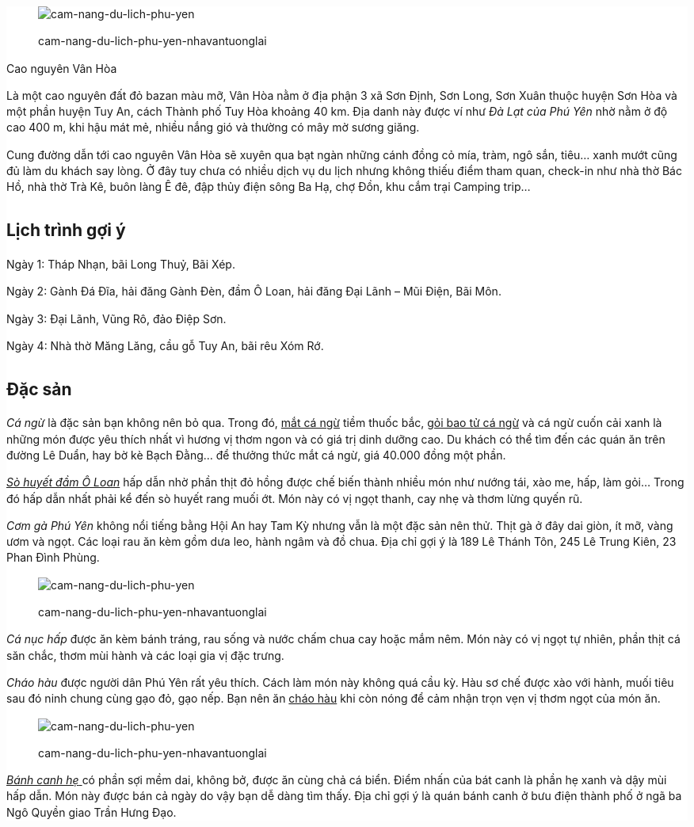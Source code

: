 <figure><img src="https://nhavantuonglai.com/image/article/thu-vien/cam-nang-du-lich-phu-yen-509.jpg" alt="cam-nang-du-lich-phu-yen" height=100% width=100%><figcaption><p>cam-nang-du-lich-phu-yen-nhavantuonglai</p></figcaption></figure>

Cao nguyên Vân Hòa

Là một cao nguyên đất đỏ bazan màu mỡ, Vân Hòa nằm ở địa phận 3 xã Sơn Định, Sơn Long, Sơn Xuân thuộc huyện Sơn Hòa và một phần huyện Tuy An, cách Thành phố Tuy Hòa khoảng 40 km. Địa danh này được ví như _Đà Lạt của Phú Yên_ nhờ nằm ở độ cao 400 m, khi hậu mát mẻ, nhiều nắng gió và thường có mây mờ sương giăng.

Cung đường dẫn tới cao nguyên Vân Hòa sẽ xuyên qua bạt ngàn những cánh đồng cỏ mía, tràm, ngô sắn, tiêu… xanh mướt cũng đủ làm du khách say lòng. Ở đây tuy chưa có nhiều dịch vụ du lịch nhưng không thiếu điểm tham quan, check-in như nhà thờ Bác Hồ, nhà thờ Trà Kê, buôn làng Ê đê, đập thủy điện sông Ba Hạ, chợ Đồn, khu cắm trại Camping trip…

## Lịch trình gợi ý

Ngày 1: Tháp Nhạn, bãi Long Thuỷ, Bãi Xép.

Ngày 2: Gành Đá Đĩa, hải đăng Gành Đèn, đầm Ô Loan, hải đăng Đại Lãnh – Mũi Điện, Bãi Môn.

Ngày 3: Đại Lãnh, Vũng Rô, đảo Điệp Sơn.

Ngày 4: Nhà thờ Măng Lăng, cầu gỗ Tuy An, bãi rêu Xóm Rớ.

## Đặc sản

_Cá ngừ_ là đặc sản bạn không nên bỏ qua. Trong đó, [mắt cá ngừ](https://nhavantuonglai.com/posts/) tiềm thuốc bắc, [gỏi bao tử cá ngừ](https://nhavantuonglai.com/posts/) và cá ngừ cuốn cải xanh là những món được yêu thích nhất vì hương vị thơm ngon và có giá trị dinh dưỡng cao. Du khách có thể tìm đến các quán ăn trên đường Lê Duẩn, hay bờ kè Bạch Đằng… để thưởng thức mắt cá ngừ, giá 40.000 đồng một phần.

[_Sò huyết đầm Ô Loan_](https://nhavantuonglai.com/posts/) hấp dẫn nhờ phần thịt đỏ hồng được chế biến thành nhiều món như nướng tái, xào me, hấp, làm gỏi… Trong đó hấp dẫn nhất phải kể đến sò huyết rang muối ớt. Món này có vị ngọt thanh, cay nhẹ và thơm lừng quyến rũ.

_Cơm gà Phú Yên_ không nổi tiếng bằng Hội An hay Tam Kỳ nhưng vẫn là một đặc sản nên thử. Thịt gà ở đây dai giòn, ít mỡ, vàng ươm và ngọt. Các loại rau ăn kèm gồm dưa leo, hành ngâm và đồ chua. Địa chỉ gợi ý là 189 Lê Thánh Tôn, 245 Lê Trung Kiên, 23 Phan Đình Phùng.

<figure><img src="https://nhavantuonglai.com/image/article/thu-vien/cam-nang-du-lich-phu-yen-510.jpg" alt="cam-nang-du-lich-phu-yen" height=100% width=100%><figcaption><p>cam-nang-du-lich-phu-yen-nhavantuonglai</p></figcaption></figure>

_Cá nục hấp_ được ăn kèm bánh tráng, rau sống và nước chấm chua cay hoặc mắm nêm. Món này có vị ngọt tự nhiên, phần thịt cá săn chắc, thơm mùi hành và các loại gia vị đặc trưng.

_Cháo hàu_ được người dân Phú Yên rất yêu thích. Cách làm món này không quá cầu kỳ. Hàu sơ chế được xào với hành, muối tiêu sau đó ninh chung cùng gạo đỏ, gạo nếp. Bạn nên ăn [cháo hàu](https://nhavantuonglai.com/posts/) khi còn nóng để cảm nhận trọn vẹn vị thơm ngọt của món ăn.

<figure><img src="https://nhavantuonglai.com/image/article/thu-vien/cam-nang-du-lich-phu-yen-511.jpg" alt="cam-nang-du-lich-phu-yen" height=100% width=100%><figcaption><p>cam-nang-du-lich-phu-yen-nhavantuonglai</p></figcaption></figure>

[_Bánh canh hẹ_ ](https://nhavantuonglai.com/posts/)có phần sợi mềm dai, không bở, được ăn cùng chả cá biển. Điểm nhấn của bát canh là phần hẹ xanh và dậy mùi hấp dẫn. Món này được bán cả ngày do vậy bạn dễ dàng tìm thấy. Địa chỉ gợi ý là quán bánh canh ở bưu điện thành phố ở ngã ba Ngô Quyền giao Trần Hưng Đạo.
